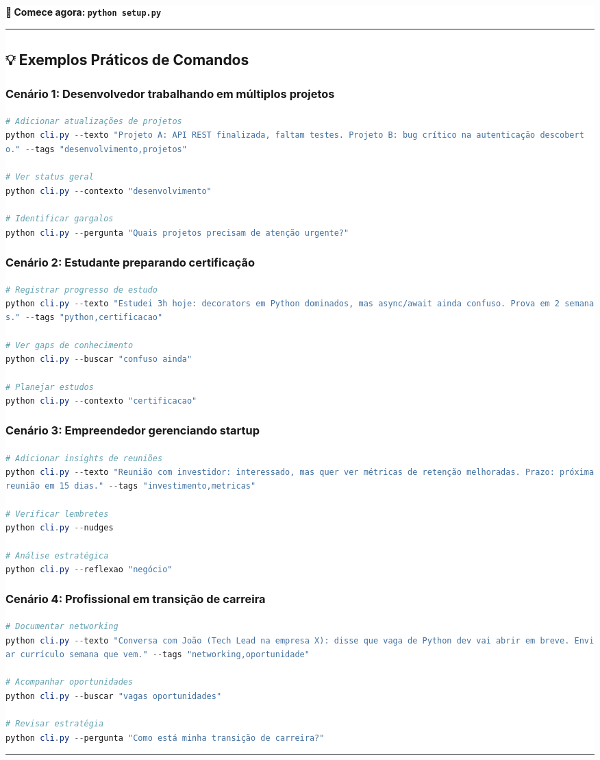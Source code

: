 **🚀 Comece agora: `python setup.py`**

---

## 💡 Exemplos Práticos de Comandos

### Cenário 1: Desenvolvedor trabalhando em múltiplos projetos
```powershell
# Adicionar atualizações de projetos
python cli.py --texto "Projeto A: API REST finalizada, faltam testes. Projeto B: bug crítico na autenticação descoberto." --tags "desenvolvimento,projetos"

# Ver status geral
python cli.py --contexto "desenvolvimento"

# Identificar gargalos
python cli.py --pergunta "Quais projetos precisam de atenção urgente?"
```

### Cenário 2: Estudante preparando certificação
```powershell
# Registrar progresso de estudo
python cli.py --texto "Estudei 3h hoje: decorators em Python dominados, mas async/await ainda confuso. Prova em 2 semanas." --tags "python,certificacao"

# Ver gaps de conhecimento
python cli.py --buscar "confuso ainda"

# Planejar estudos
python cli.py --contexto "certificacao"
```

### Cenário 3: Empreendedor gerenciando startup
```powershell
# Adicionar insights de reuniões
python cli.py --texto "Reunião com investidor: interessado, mas quer ver métricas de retenção melhoradas. Prazo: próxima reunião em 15 dias." --tags "investimento,metricas"

# Verificar lembretes
python cli.py --nudges

# Análise estratégica
python cli.py --reflexao "negócio"
```

### Cenário 4: Profissional em transição de carreira
```powershell
# Documentar networking
python cli.py --texto "Conversa com João (Tech Lead na empresa X): disse que vaga de Python dev vai abrir em breve. Enviar currículo semana que vem." --tags "networking,oportunidade"

# Acompanhar oportunidades
python cli.py --buscar "vagas oportunidades"

# Revisar estratégia
python cli.py --pergunta "Como está minha transição de carreira?"
```

---